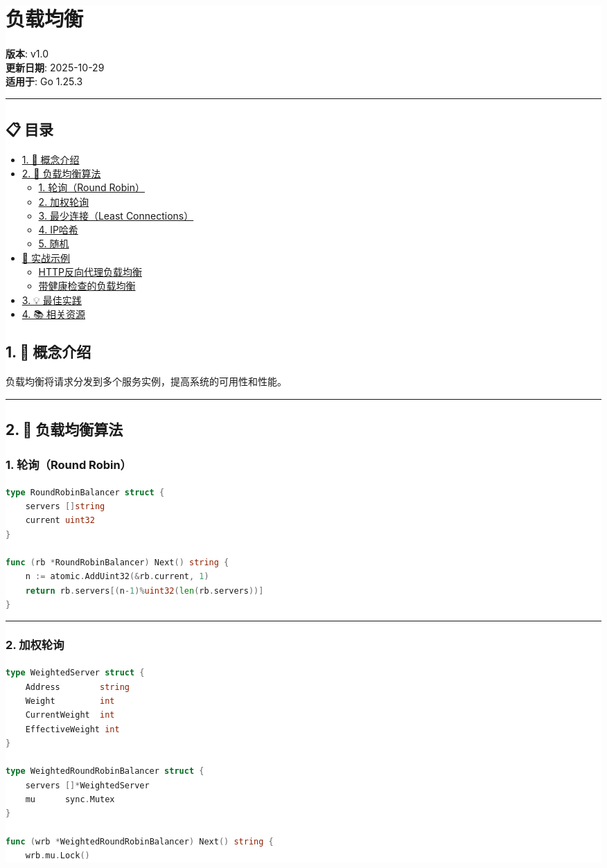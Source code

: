 ﻿# 负载均衡

**版本**: v1.0  
**更新日期**: 2025-10-29  
**适用于**: Go 1.25.3

---

## 📋 目录



- [1. 📖 概念介绍](#1.-概念介绍)
- [2. 🎯 负载均衡算法](#2.-负载均衡算法)
  - [1. 轮询（Round Robin）](#1.-轮询round-robin)
  - [2. 加权轮询](#2.-加权轮询)
  - [3. 最少连接（Least Connections）](#3.-最少连接least-connections)
  - [4. IP哈希](#4.-ip哈希)
  - [5. 随机](#5.-随机)
- [🔧 实战示例](#实战示例)
  - [HTTP反向代理负载均衡](#http反向代理负载均衡)
  - [带健康检查的负载均衡](#带健康检查的负载均衡)
- [3. 💡 最佳实践](#3.-最佳实践)
- [4. 📚 相关资源](#4.-相关资源)

## 1. 📖 概念介绍

负载均衡将请求分发到多个服务实例，提高系统的可用性和性能。

---

## 2. 🎯 负载均衡算法

### 1. 轮询（Round Robin）

```go
type RoundRobinBalancer struct {
    servers []string
    current uint32
}

func (rb *RoundRobinBalancer) Next() string {
    n := atomic.AddUint32(&rb.current, 1)
    return rb.servers[(n-1)%uint32(len(rb.servers))]
}
```

---

### 2. 加权轮询

```go
type WeightedServer struct {
    Address        string
    Weight         int
    CurrentWeight  int
    EffectiveWeight int
}

type WeightedRoundRobinBalancer struct {
    servers []*WeightedServer
    mu      sync.Mutex
}

func (wrb *WeightedRoundRobinBalancer) Next() string {
    wrb.mu.Lock()
```